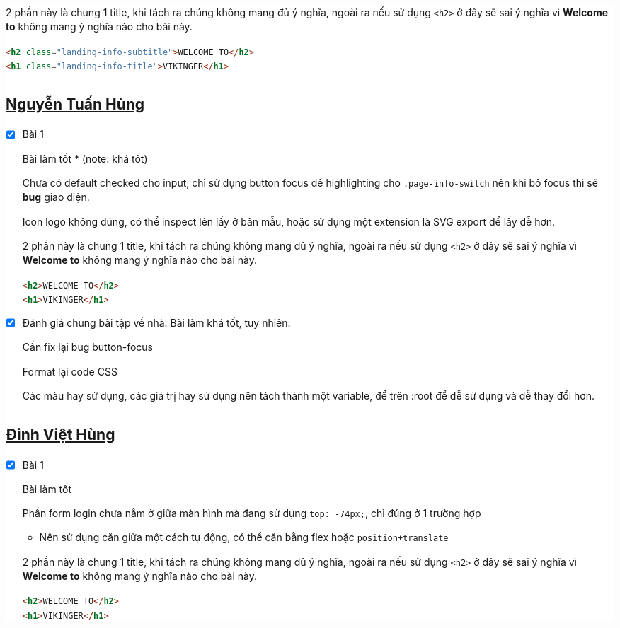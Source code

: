   ```css
  ```

  2 phần này là chung 1 title, khi tách ra chúng không mang đủ ý nghĩa, ngoài ra nếu sử dụng `<h2>` ở đây sẽ sai ý nghĩa vì **Welcome to** không mang ý nghĩa nào cho bài này.

  ```html
  <h2 class="landing-info-subtitle">WELCOME TO</h2>
  <h1 class="landing-info-title">VIKINGER</h1>
  ```

## [Nguyễn Tuấn Hùng](https://hunghiro.github.io/F8-fullstack-k5/F8-FT-k5/BVN-no12/d12-bvn.html)

- [x] Bài 1

  Bài làm tốt \* (note: khá tốt)

  Chưa có default checked cho input, chỉ sử dụng button focus để highlighting cho `.page-info-switch` nên khi bỏ focus thì sẽ **bug** giao diện.

  Icon logo không đúng, có thể inspect lên lấy ở bản mẫu, hoặc sử dụng một extension là SVG export để lấy dễ hơn.

  2 phần này là chung 1 title, khi tách ra chúng không mang đủ ý nghĩa, ngoài ra nếu sử dụng `<h2>` ở đây sẽ sai ý nghĩa vì **Welcome to** không mang ý nghĩa nào cho bài này.

  ```html
  <h2>WELCOME TO</h2>
  <h1>VIKINGER</h1>
  ```

- [x] Đánh giá chung bài tập về nhà: Bài làm khá tốt, tuy nhiên:

  Cần fix lại bug button-focus

  Format lại code CSS

  Các màu hay sử dụng, các giá trị hay sử dụng nên tách thành một variable, để trên :root để dễ sử dụng và dễ thay đổi hơn.

## [Đinh Việt Hùng](https://hungskygaren.github.io/fullstack-k5/Day12/html/Bai1.html)

- [x] Bài 1

  Bài làm tốt

  Phần form login chưa nằm ở giữa màn hình mà đang sử dụng `top: -74px;`, chỉ đúng ở 1 trường hợp

  - Nên sử dụng căn giữa một cách tự động, có thể căn bằng flex hoặc `position+translate`

  2 phần này là chung 1 title, khi tách ra chúng không mang đủ ý nghĩa, ngoài ra nếu sử dụng `<h2>` ở đây sẽ sai ý nghĩa vì **Welcome to** không mang ý nghĩa nào cho bài này.

  ```html
  <h2>WELCOME TO</h2>
  <h1>VIKINGER</h1>
  ```
